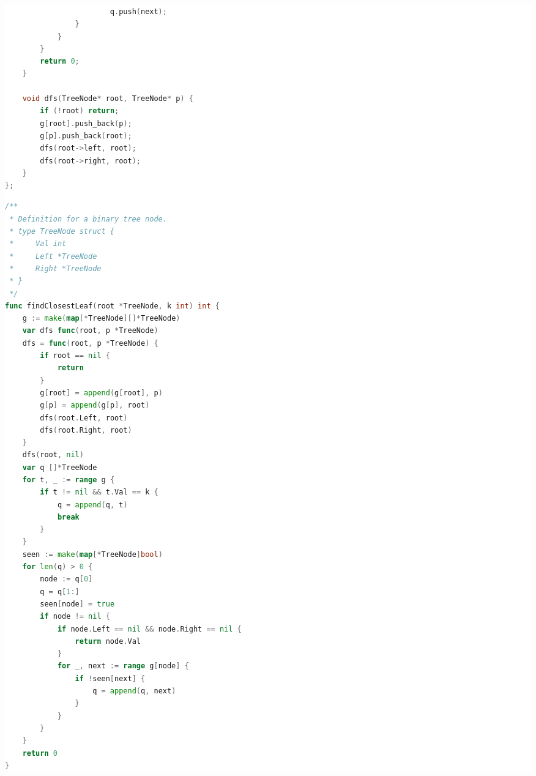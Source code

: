 ```cpp
                        q.push(next);
                }
            }
        }
        return 0;
    }

    void dfs(TreeNode* root, TreeNode* p) {
        if (!root) return;
        g[root].push_back(p);
        g[p].push_back(root);
        dfs(root->left, root);
        dfs(root->right, root);
    }
};
```

```go
/**
 * Definition for a binary tree node.
 * type TreeNode struct {
 *     Val int
 *     Left *TreeNode
 *     Right *TreeNode
 * }
 */
func findClosestLeaf(root *TreeNode, k int) int {
	g := make(map[*TreeNode][]*TreeNode)
	var dfs func(root, p *TreeNode)
	dfs = func(root, p *TreeNode) {
		if root == nil {
			return
		}
		g[root] = append(g[root], p)
		g[p] = append(g[p], root)
		dfs(root.Left, root)
		dfs(root.Right, root)
	}
	dfs(root, nil)
	var q []*TreeNode
	for t, _ := range g {
		if t != nil && t.Val == k {
			q = append(q, t)
			break
		}
	}
	seen := make(map[*TreeNode]bool)
	for len(q) > 0 {
		node := q[0]
		q = q[1:]
		seen[node] = true
		if node != nil {
			if node.Left == nil && node.Right == nil {
				return node.Val
			}
			for _, next := range g[node] {
				if !seen[next] {
					q = append(q, next)
				}
			}
		}
	}
	return 0
}
```
